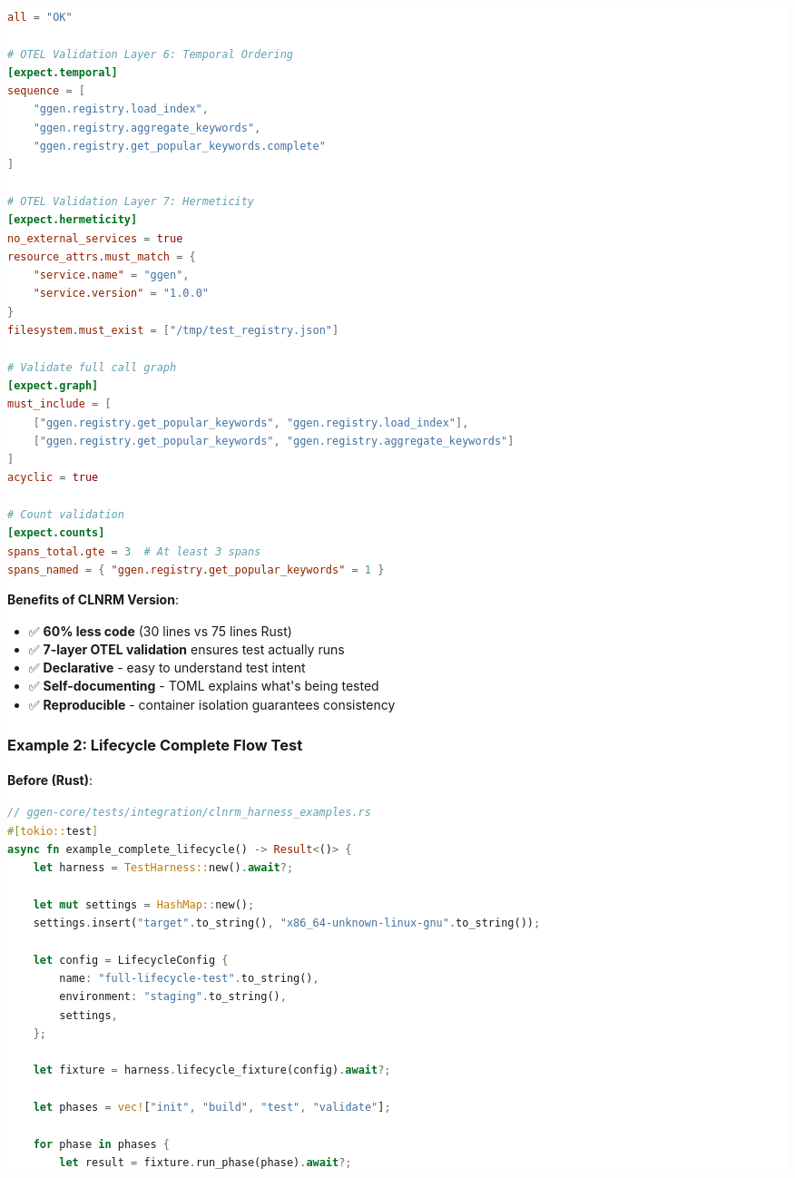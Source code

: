 ```toml
all = "OK"

# OTEL Validation Layer 6: Temporal Ordering
[expect.temporal]
sequence = [
    "ggen.registry.load_index",
    "ggen.registry.aggregate_keywords",
    "ggen.registry.get_popular_keywords.complete"
]

# OTEL Validation Layer 7: Hermeticity
[expect.hermeticity]
no_external_services = true
resource_attrs.must_match = {
    "service.name" = "ggen",
    "service.version" = "1.0.0"
}
filesystem.must_exist = ["/tmp/test_registry.json"]

# Validate full call graph
[expect.graph]
must_include = [
    ["ggen.registry.get_popular_keywords", "ggen.registry.load_index"],
    ["ggen.registry.get_popular_keywords", "ggen.registry.aggregate_keywords"]
]
acyclic = true

# Count validation
[expect.counts]
spans_total.gte = 3  # At least 3 spans
spans_named = { "ggen.registry.get_popular_keywords" = 1 }
```

**Benefits of CLNRM Version**:
- ✅ **60% less code** (30 lines vs 75 lines Rust)
- ✅ **7-layer OTEL validation** ensures test actually runs
- ✅ **Declarative** - easy to understand test intent
- ✅ **Self-documenting** - TOML explains what's being tested
- ✅ **Reproducible** - container isolation guarantees consistency

### Example 2: Lifecycle Complete Flow Test

**Before (Rust)**:
```rust
// ggen-core/tests/integration/clnrm_harness_examples.rs
#[tokio::test]
async fn example_complete_lifecycle() -> Result<()> {
    let harness = TestHarness::new().await?;

    let mut settings = HashMap::new();
    settings.insert("target".to_string(), "x86_64-unknown-linux-gnu".to_string());

    let config = LifecycleConfig {
        name: "full-lifecycle-test".to_string(),
        environment: "staging".to_string(),
        settings,
    };

    let fixture = harness.lifecycle_fixture(config).await?;

    let phases = vec!["init", "build", "test", "validate"];

    for phase in phases {
        let result = fixture.run_phase(phase).await?;
```